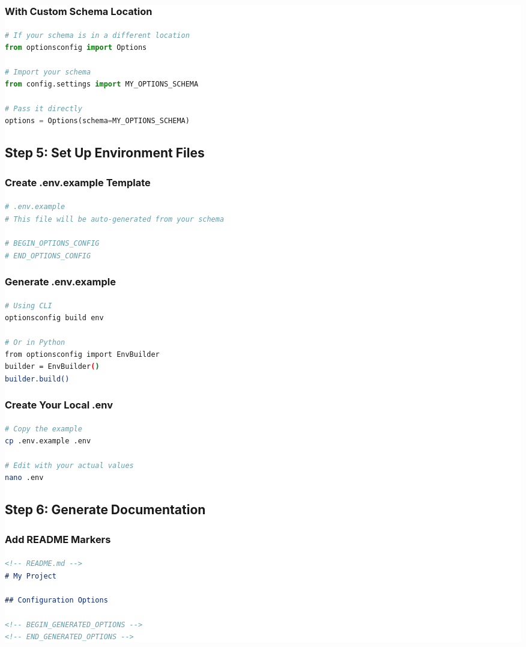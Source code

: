 ### With Custom Schema Location

```python
# If your schema is in a different location
from optionsconfig import Options

# Import your schema
from config.settings import MY_OPTIONS_SCHEMA

# Pass it directly
options = Options(schema=MY_OPTIONS_SCHEMA)
```

## Step 5: Set Up Environment Files

### Create .env.example Template

```bash
# .env.example
# This file will be auto-generated from your schema

# BEGIN_OPTIONS_CONFIG
# END_OPTIONS_CONFIG
```

### Generate .env.example

```bash
# Using CLI
optionsconfig build env

# Or in Python
from optionsconfig import EnvBuilder
builder = EnvBuilder()
builder.build()
```

### Create Your Local .env

```bash
# Copy the example
cp .env.example .env

# Edit with your actual values
nano .env
```

## Step 6: Generate Documentation

### Add README Markers

```markdown
<!-- README.md -->
# My Project

## Configuration Options

<!-- BEGIN_GENERATED_OPTIONS -->
<!-- END_GENERATED_OPTIONS -->
```

